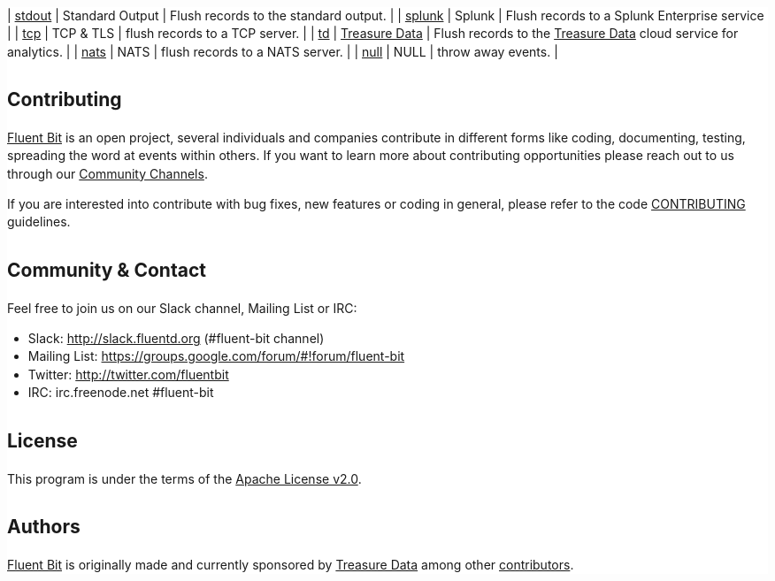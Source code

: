 | [stdout](https://docs.fluentbit.io/manual/output/stdout.md) | Standard Output | Flush records to the standard output. |
| [splunk](https://docs.fluentbit.io/manual/output/splunk.md) | Splunk | Flush records to a Splunk Enterprise service |
| [tcp](https://docs.fluentbit.io/manual/output/tcp.md) | TCP & TLS | flush records to a TCP server. |
| [td](https://docs.fluentbit.io/manual/output/td.md) | [Treasure Data](http://www.treasuredata.com) | Flush records to the [Treasure Data](http://www.treasuredata.com) cloud service for analytics. |
| [nats](https://docs.fluentbit.io/manual/output/nats.md) | NATS | flush records to a NATS server. |
| [null](https://docs.fluentbit.io/manual/output/null.md) | NULL | throw away events. |

## Contributing

[Fluent Bit](https://fluentbit.io) is an open project, several individuals and companies contribute in different forms like coding, documenting, testing, spreading the word at events within others. If you want to learn more about contributing opportunities please reach out to us through our [Community Channels](https://fluentbit.io/community/).

If you are interested into contribute with bug fixes, new features or coding in general, please refer to the code [CONTRIBUTING](CONTRIBUTING.md) guidelines.

## Community & Contact

Feel free to join us on our Slack channel, Mailing List or IRC:

 - Slack: http://slack.fluentd.org (#fluent-bit channel)
 - Mailing List: https://groups.google.com/forum/#!forum/fluent-bit
 - Twitter: http://twitter.com/fluentbit
 - IRC: irc.freenode.net #fluent-bit 

## License

This program is under the terms of the [Apache License v2.0](http://www.apache.org/licenses/LICENSE-2.0).

## Authors

[Fluent Bit](http://fluentbit.io) is originally made and currently sponsored by [Treasure Data](http://treasuredata.com) among other [contributors](https://github.com/fluent/fluent-bit/graphs/contributors).
